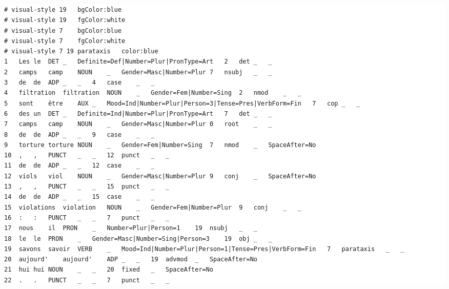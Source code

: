 ~~~ conllu
# visual-style 19	bgColor:blue
# visual-style 19	fgColor:white
# visual-style 7	bgColor:blue
# visual-style 7	fgColor:white
# visual-style 7 19 parataxis	color:blue
1	Les	le	DET	_	Definite=Def|Number=Plur|PronType=Art	2	det	_	_
2	camps	camp	NOUN	_	Gender=Masc|Number=Plur	7	nsubj	_	_
3	de	de	ADP	_	_	4	case	_	_
4	filtration	filtration	NOUN	_	Gender=Fem|Number=Sing	2	nmod	_	_
5	sont	être	AUX	_	Mood=Ind|Number=Plur|Person=3|Tense=Pres|VerbForm=Fin	7	cop	_	_
6	des	un	DET	_	Definite=Ind|Number=Plur|PronType=Art	7	det	_	_
7	camps	camp	NOUN	_	Gender=Masc|Number=Plur	0	root	_	_
8	de	de	ADP	_	_	9	case	_	_
9	torture	torture	NOUN	_	Gender=Fem|Number=Sing	7	nmod	_	SpaceAfter=No
10	,	,	PUNCT	_	_	12	punct	_	_
11	de	de	ADP	_	_	12	case	_	_
12	viols	viol	NOUN	_	Gender=Masc|Number=Plur	9	conj	_	SpaceAfter=No
13	,	,	PUNCT	_	_	15	punct	_	_
14	de	de	ADP	_	_	15	case	_	_
15	violations	violation	NOUN	_	Gender=Fem|Number=Plur	9	conj	_	_
16	:	:	PUNCT	_	_	7	punct	_	_
17	nous	il	PRON	_	Number=Plur|Person=1	19	nsubj	_	_
18	le	le	PRON	_	Gender=Masc|Number=Sing|Person=3	19	obj	_	_
19	savons	savoir	VERB	_	Mood=Ind|Number=Plur|Person=1|Tense=Pres|VerbForm=Fin	7	parataxis	_	_
20	aujourd'	aujourd'	ADP	_	_	19	advmod	_	SpaceAfter=No
21	hui	hui	NOUN	_	_	20	fixed	_	SpaceAfter=No
22	.	.	PUNCT	_	_	7	punct	_	_

~~~


